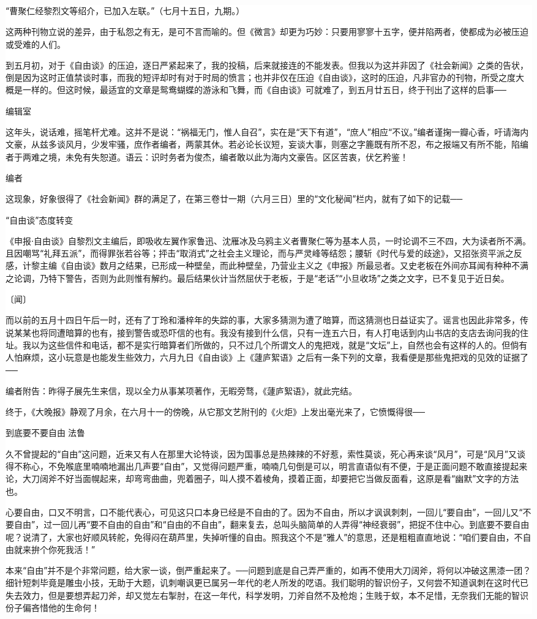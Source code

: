 “曹聚仁经黎烈文等绍介，已加入左联。”（七月十五日，九期。）

  

这两种刊物立说的差异，由于私怨之有无，是可不言而喻的。但《微言》却更为巧妙：只要用寥寥十五字，便并陷两者，使都成为必被压迫或受难的人们。

  

到五月初，对于《自由谈》的压迫，逐日严紧起来了，我的投稿，后来就接连的不能发表。但我以为这并非因了《社会新闻》之类的告状，倒是因为这时正值禁谈时事，而我的短评却时有对于时局的愤言；也并非仅在压迫《自由谈》，这时的压迫，凡非官办的刊物，所受之度大概是一样的。但这时候，最适宜的文章是鸳鸯蝴蝶的游泳和飞舞，而《自由谈》可就难了，到五月廿五日，终于刊出了这样的启事──

  

编辑室

  

这年头，说话难，摇笔杆尤难。这并不是说：“祸福无门，惟人自召”，实在是“天下有道”，“庶人”相应“不议。”编者谨掬一瓣心香，吁请海内文豪，从兹多谈风月，少发牢骚，庶作者编者，两蒙其休。若必论长议短，妄谈大事，则塞之字簏既有所不忍，布之报端又有所不能，陷编者于两难之境，未免有失恕道。语云：识时务者为俊杰，编者敢以此为海内文豪告。区区苦衷，伏乞矜鉴！

  

编者

  

这现象，好象很得了《社会新闻》群的满足了，在第三卷廿一期（六月三日）里的“文化秘闻”栏内，就有了如下的记载──

  

“自由谈”态度转变

  

《申报·自由谈》自黎烈文主编后，即吸收左翼作家鲁迅、沈雁冰及乌鸦主义者曹聚仁等为基本人员，一时论调不三不四，大为读者所不满。且因嘲骂“礼拜五派”，而得罪张若谷等；抨击“取消式”之社会主义理论，而与严灵峰等结怨；腰斩《时代与爱的歧途》，又招张资平派之反感，计黎主编《自由谈》数月之结果，已形成一种壁垒，而此种壁垒，乃营业主义之《申报》所最忌者。又史老板在外间亦耳闻有种种不满之论调，乃特下警告，否则为此则惟有解约。最后结果伙计当然屈伏于老板，于是“老话”“小旦收场”之类之文字，已不复见于近日矣。

  

〔闻〕

  

而以前的五月十四日午后一时，还有了丁玲和潘梓年的失踪的事，大家多猜测为遭了暗算，而这猜测也日益证实了。谣言也因此非常多，传说某某也将同遭暗算的也有，接到警告或恐吓信的也有。我没有接到什么信，只有一连五六日，有人打电话到内山书店的支店去询问我的住址。我以为这些信件和电话，都不是实行暗算者们所做的，只不过几个所谓文人的鬼把戏，就是“文坛”上，自然也会有这样的人的。但倘有人怕麻烦，这小玩意是也能发生些效力，六月九日《自由谈》上《蘧庐絮语》之后有一条下列的文章，我看便是那些鬼把戏的见效的证据了──

  

编者附告：昨得子展先生来信，现以全力从事某项著作，无暇旁骛，《蘧庐絮语》，就此完结。

  

终于，《大晚报》静观了月余，在六月十一的傍晚，从它那文艺附刊的《火炬》上发出毫光来了，它愤慨得很──

  

到底要不要自由 法鲁　　

  

久不曾提起的“自由”这问题，近来又有人在那里大论特谈，因为国事总是热辣辣的不好惹，索性莫谈，死心再来谈“风月”，可是“风月”又谈得不称心，不免喉底里喃喃地漏出几声要“自由”，又觉得问题严重，喃喃几句倒是可以，明言直语似有不便，于是正面问题不敢直接提起来论，大刀阔斧不好当面幌起来，却弯弯曲曲，兜着圈子，叫人摸不着棱角，摸着正面，却要把它当做反面看，这原是看“幽默”文字的方法也。

心要自由，口又不明言，口不能代表心，可见这只口本身已经是不自由的了。因为不自由，所以才讽讽刺刺，一回儿“要自由”，一回儿又“不要自由”，过一回儿再“要不自由的自由”和“自由的不自由”，翻来复去，总叫头脑简单的人弄得“神经衰弱”，把捉不住中心。到底要不要自由呢？说清了，大家也好顺风转舵，免得闷在葫芦里，失掉听懂的自由。照我这个不是“雅人”的意思，还是粗粗直直地说：“咱们要自由，不自由就来拚个你死我活！”

本来“自由”并不是个非常问题，给大家一谈，倒严重起来了。──问题到底是自己弄严重的，如再不使用大刀阔斧，将何以冲破这黑漆一团？细针短刺毕竟是雕虫小技，无助于大题，讥刺嘲讽更已属另一年代的老人所发的呓语。我们聪明的智识份子，又何尝不知道讽刺在这时代已失去效力，但是要想弄起刀斧，却又觉左右掣肘，在这一年代，科学发明，刀斧自然不及枪炮；生贱于蚁，本不足惜，无奈我们无能的智识份子偏吝惜他的生命何！
